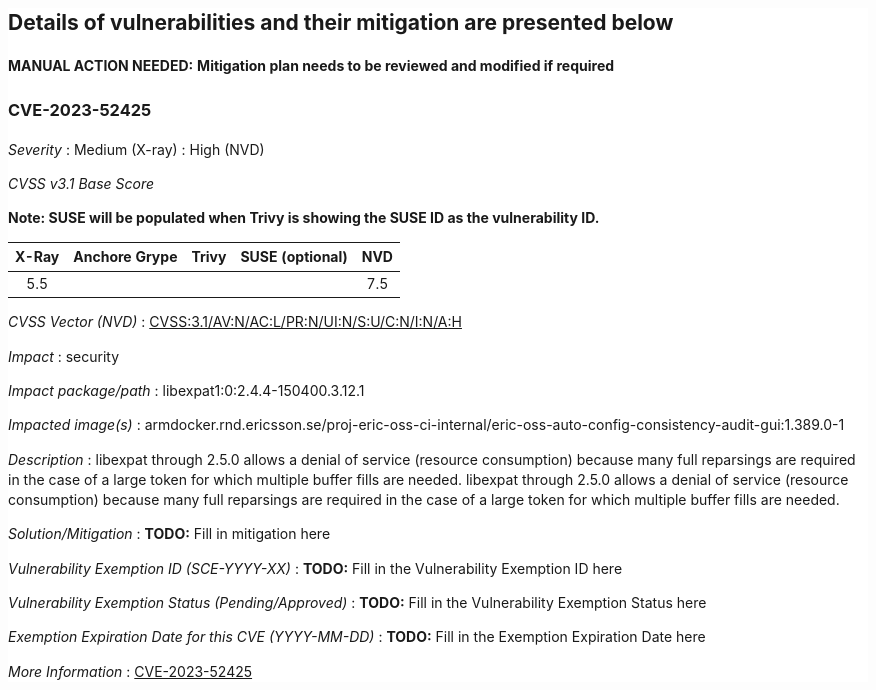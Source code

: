 ## Details of vulnerabilities and their mitigation are presented below

**MANUAL ACTION NEEDED:**
**Mitigation plan needs to be reviewed and modified if required**

### <a id="f0ff435f3d301496b09a6094b23ba9e1c875ad47ede5a4bd3f99663374de5aa6">CVE-2023-52425</a>

*Severity*
: Medium (X-ray)
: High (NVD)

*CVSS v3.1 Base Score*

**Note: SUSE will be populated when Trivy is showing the SUSE ID as the vulnerability ID.**

| X-Ray  | Anchore Grype | Trivy | SUSE (optional) | NVD   |
| :----: | :-----------: | :---: | :-------------: | :---: |
| 5.5 |  |  |  | 7.5 |

*CVSS Vector (NVD)*
: [CVSS:3.1/AV:N/AC:L/PR:N/UI:N/S:U/C:N/I:N/A:H](https://www.first.org/cvss/calculator/3.1#CVSS:3.1/AV:N/AC:L/PR:N/UI:N/S:U/C:N/I:N/A:H)

*Impact*
: security

*Impact package/path*
: libexpat1:0:2.4.4-150400.3.12.1

*Impacted image(s)*
: armdocker.rnd.ericsson.se/proj-eric-oss-ci-internal/eric-oss-auto-config-consistency-audit-gui:1.389.0-1

*Description*
: libexpat through 2.5.0 allows a denial of service (resource consumption) because many full reparsings are required in the case of a large token for which multiple buffer fills are needed.    libexpat through 2.5.0 allows a denial of service (resource consumption) because many full reparsings are required in the case of a large token for which multiple buffer fills are needed.

*Solution/Mitigation*
: **TODO:** Fill in mitigation here

*Vulnerability Exemption ID (SCE-YYYY-XX)*
: **TODO:** Fill in the Vulnerability Exemption ID here

*Vulnerability Exemption Status (Pending/Approved)*
: **TODO:** Fill in the Vulnerability Exemption Status here

*Exemption Expiration Date for this CVE (YYYY-MM-DD)*
: **TODO:** Fill in the Exemption Expiration Date here

*More Information*
: [CVE-2023-52425](https://nvd.nist.gov/vuln/detail/CVE-2023-52425)
